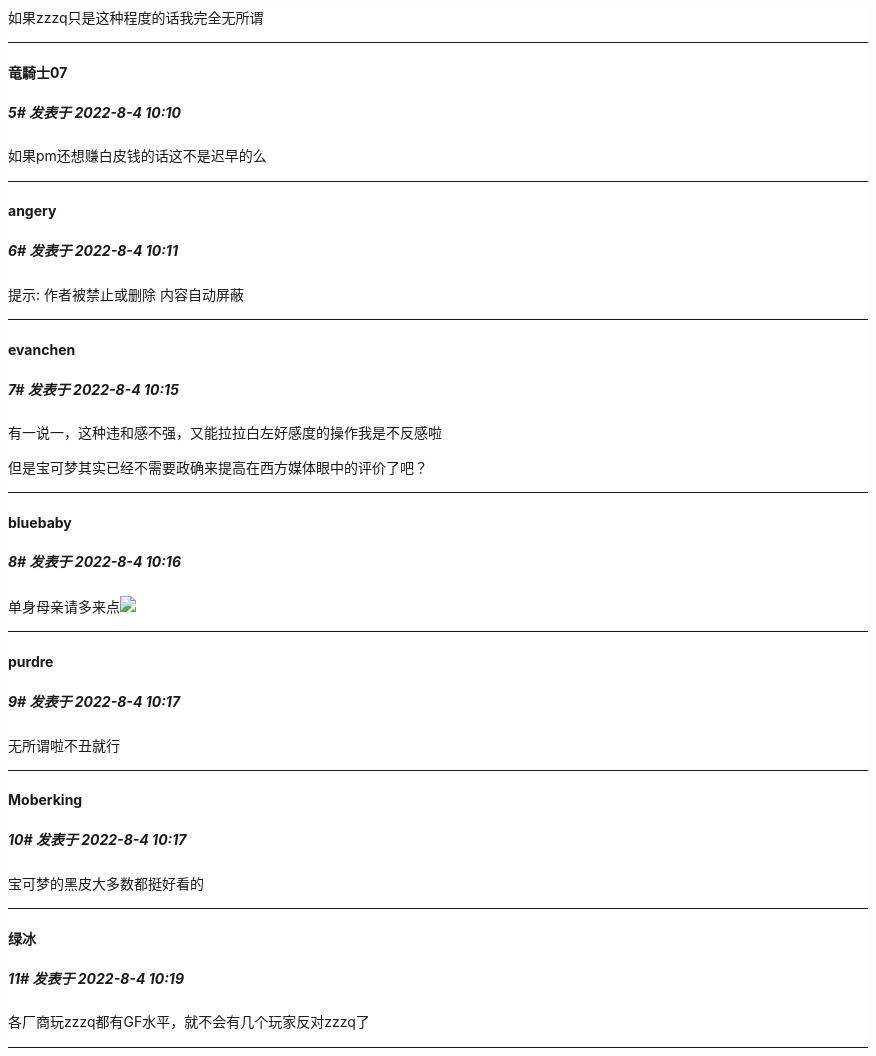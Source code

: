 如果zzzq只是这种程度的话我完全无所谓

*****

####  竜騎士07  
##### 5#       发表于 2022-8-4 10:10

如果pm还想赚白皮钱的话这不是迟早的么

*****

####  angery  
##### 6#       发表于 2022-8-4 10:11

提示: 作者被禁止或删除 内容自动屏蔽

*****

####  evanchen  
##### 7#       发表于 2022-8-4 10:15

有一说一，这种违和感不强，又能拉拉白左好感度的操作我是不反感啦

但是宝可梦其实已经不需要政确来提高在西方媒体眼中的评价了吧？

*****

####  bluebaby  
##### 8#       发表于 2022-8-4 10:16

单身母亲请多来点<img src="https://static.saraba1st.com/image/smiley/face2017/067.png" referrerpolicy="no-referrer">

*****

####  purdre  
##### 9#       发表于 2022-8-4 10:17

无所谓啦不丑就行

*****

####  Moberking  
##### 10#       发表于 2022-8-4 10:17

宝可梦的黑皮大多数都挺好看的

*****

####  绿冰  
##### 11#       发表于 2022-8-4 10:19

各厂商玩zzzq都有GF水平，就不会有几个玩家反对zzzq了

*****
